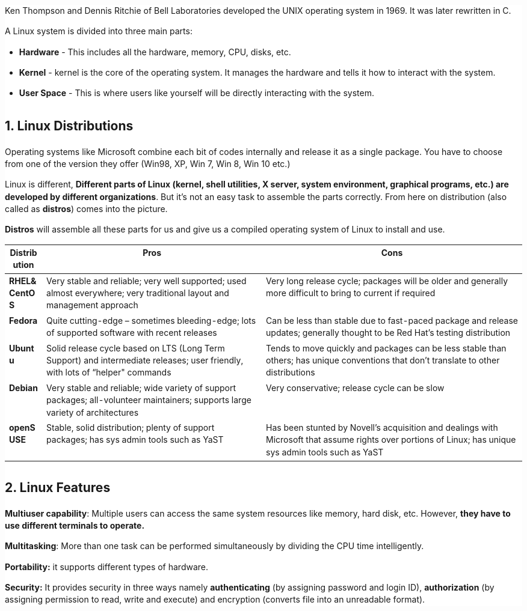 

Ken Thompson and Dennis Ritchie of Bell Laboratories developed the UNIX
operating system in 1969. It was later rewritten in C.

A Linux system is divided into three main parts:

-   **Hardware** - This includes all the hardware, memory, CPU, disks, etc.

-   **Kernel** - kernel is the core of the operating system. It manages the
    hardware and tells it how to interact with the system.

-   **User Space** - This is where users like yourself will be directly
    interacting with the system.


## 1. Linux Distributions

Operating systems like Microsoft combine each bit of codes internally and
release it as a single package. You have to choose from one of the version they
offer (Win98, XP, Win 7, Win 8, Win 10 etc.)

Linux is different, **Different parts of Linux (kernel, shell utilities, X
server, system environment, graphical programs, etc.) are developed by different
organizations**. But it’s not an easy task to assemble the parts correctly. From
here on distribution (also called as **distros**) comes into the picture.

**Distros** will assemble all these parts for us and give us a compiled
operating system of Linux to install and use.

| **Distribution** | **Pros**                                                                                                                       | **Cons**                                                                                                                                                |
|------------------|--------------------------------------------------------------------------------------------------------------------------------|---------------------------------------------------------------------------------------------------------------------------------------------------------|
| **RHEL& CentOS** | Very stable and reliable; very well supported; used almost everywhere; very traditional layout and management approach         | Very long release cycle; packages will be older and generally more difficult to bring to current if required                                            |
| **Fedora**       | Quite cutting-edge – sometimes bleeding-edge; lots of supported software with recent releases                                  | Can be less than stable due to fast-paced package and release updates; generally thought to be Red Hat’s testing distribution                           |
| **Ubuntu**       | Solid release cycle based on LTS (Long Term Support) and intermediate releases; user friendly, with lots of “helper" commands  | Tends to move quickly and packages can be less stable than others; has unique conventions that don’t translate to other distributions                   |
| **Debian**       | Very stable and reliable; wide variety of support packages; all-volunteer maintainers; supports large variety of architectures | Very conservative; release cycle can be slow                                                                                                            |
| **openSUSE**     | Stable, solid distribution; plenty of support packages; has sys admin tools such as YaST                                       | Has been stunted by Novell’s acquisition and dealings with Microsoft that assume rights over portions of Linux; has unique sys admin tools such as YaST |

## 2. Linux Features

**Multiuser capability**: Multiple users can access the same system resources
like memory, hard disk, etc. However, **they have to use different terminals to
operate.**

**Multitasking**: More than one task can be performed simultaneously by dividing
the CPU time intelligently.

**Portability:** it supports different types of hardware.

**Security:** It provides security in three ways namely **authenticating** (by
assigning password and login ID), **authorization** (by assigning permission to
read, write and execute) and encryption (converts file into an unreadable
format).
